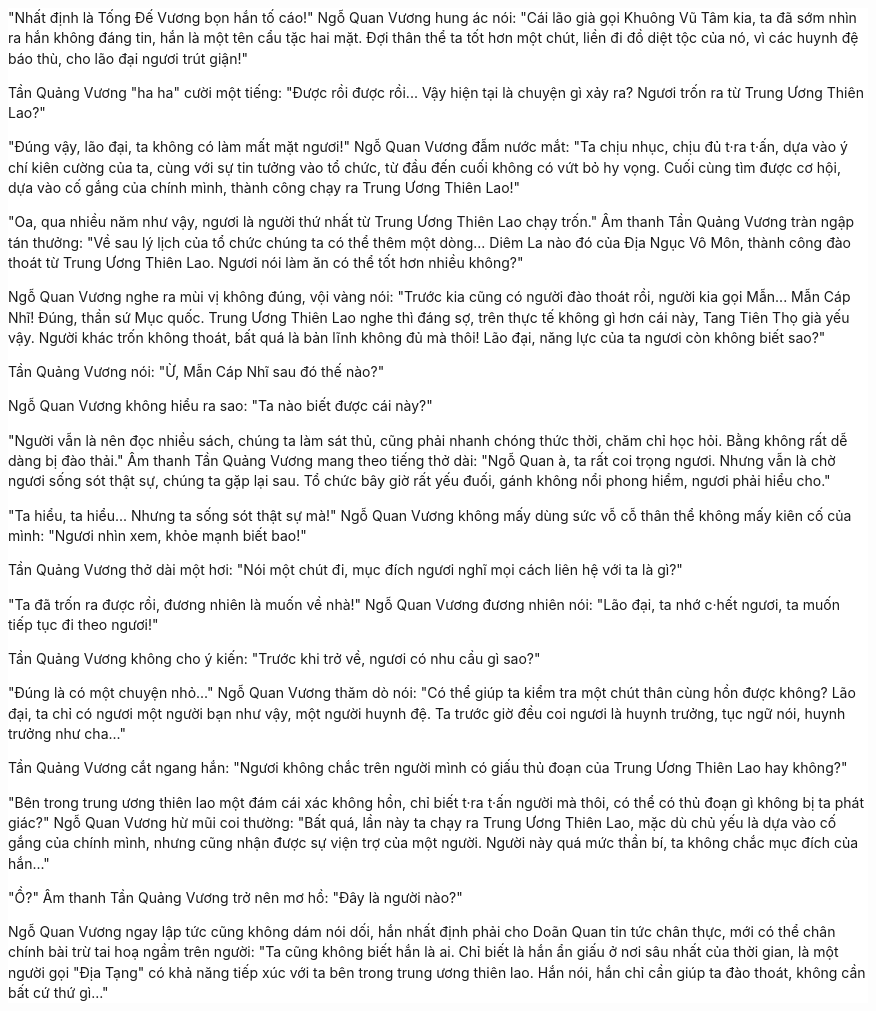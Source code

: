 "Nhất định là Tống Đế Vương bọn hắn tố cáo!" Ngỗ Quan Vương hung ác nói: "Cái lão già gọi Khuông Vũ Tâm kia, ta đã sớm nhìn ra hắn không đáng tin, hắn là một tên cẩu tặc hai mặt. Đợi thân thể ta tốt hơn một chút, liền đi đồ diệt tộc của nó, vì các huynh đệ báo thù, cho lão đại ngươi trút giận!"

Tần Quảng Vương "ha ha" cười một tiếng: "Được rồi được rồi... Vậy hiện tại là chuyện gì xảy ra? Ngươi trốn ra từ Trung Ương Thiên Lao?"

"Đúng vậy, lão đại, ta không có làm mất mặt ngươi!" Ngỗ Quan Vương đẫm nước mắt: "Ta chịu nhục, chịu đủ t·ra t·ấn, dựa vào ý chí kiên cường của ta, cùng với sự tin tưởng vào tổ chức, từ đầu đến cuối không có vứt bỏ hy vọng. Cuối cùng tìm được cơ hội, dựa vào cố gắng của chính mình, thành công chạy ra Trung Ương Thiên Lao!"

"Oa, qua nhiều năm như vậy, ngươi là người thứ nhất từ Trung Ương Thiên Lao chạy trốn." Âm thanh Tần Quảng Vương tràn ngập tán thưởng: "Về sau lý lịch của tổ chức chúng ta có thể thêm một dòng... Diêm La nào đó của Địa Ngục Vô Môn, thành công đào thoát từ Trung Ương Thiên Lao. Ngươi nói làm ăn có thể tốt hơn nhiều không?"

Ngỗ Quan Vương nghe ra mùi vị không đúng, vội vàng nói: "Trước kia cũng có người đào thoát rồi, người kia gọi Mẫn... Mẫn Cáp Nhĩ! Đúng, thần sứ Mục quốc. Trung Ương Thiên Lao nghe thì đáng sợ, trên thực tế không gì hơn cái này, Tang Tiên Thọ già yếu vậy. Người khác trốn không thoát, bất quá là bản lĩnh không đủ mà thôi! Lão đại, năng lực của ta ngươi còn không biết sao?"

Tần Quảng Vương nói: "Ừ, Mẫn Cáp Nhĩ sau đó thế nào?"

Ngỗ Quan Vương không hiểu ra sao: "Ta nào biết được cái này?"

"Người vẫn là nên đọc nhiều sách, chúng ta làm sát thủ, cũng phải nhanh chóng thức thời, chăm chỉ học hỏi. Bằng không rất dễ dàng bị đào thải." Âm thanh Tần Quảng Vương mang theo tiếng thở dài: "Ngỗ Quan à, ta rất coi trọng ngươi. Nhưng vẫn là chờ ngươi sống sót thật sự, chúng ta gặp lại sau. Tổ chức bây giờ rất yếu đuối, gánh không nổi phong hiểm, ngươi phải hiểu cho."

"Ta hiểu, ta hiểu... Nhưng ta sống sót thật sự mà!" Ngỗ Quan Vương không mấy dùng sức vỗ cỗ thân thể không mấy kiên cố của mình: "Ngươi nhìn xem, khỏe mạnh biết bao!"

Tần Quảng Vương thở dài một hơi: "Nói một chút đi, mục đích ngươi nghĩ mọi cách liên hệ với ta là gì?"

"Ta đã trốn ra được rồi, đương nhiên là muốn về nhà!" Ngỗ Quan Vương đương nhiên nói: "Lão đại, ta nhớ c·hết ngươi, ta muốn tiếp tục đi theo ngươi!"

Tần Quảng Vương không cho ý kiến: "Trước khi trở về, ngươi có nhu cầu gì sao?"

"Đúng là có một chuyện nhỏ..." Ngỗ Quan Vương thăm dò nói: "Có thể giúp ta kiểm tra một chút thân cùng hồn được không? Lão đại, ta chỉ có ngươi một người bạn như vậy, một người huynh đệ. Ta trước giờ đều coi ngươi là huynh trưởng, tục ngữ nói, huynh trưởng như cha..."

Tần Quảng Vương cắt ngang hắn: "Ngươi không chắc trên người mình có giấu thủ đoạn của Trung Ương Thiên Lao hay không?"

"Bên trong trung ương thiên lao một đám cái xác không hồn, chỉ biết t·ra t·ấn người mà thôi, có thể có thủ đoạn gì không bị ta phát giác?" Ngỗ Quan Vương hừ mũi coi thường: "Bất quá, lần này ta chạy ra Trung Ương Thiên Lao, mặc dù chủ yếu là dựa vào cố gắng của chính mình, nhưng cũng nhận được sự viện trợ của một người. Người này quá mức thần bí, ta không chắc mục đích của hắn..."

"Ồ?" Âm thanh Tần Quảng Vương trở nên mơ hồ: "Đây là người nào?"

Ngỗ Quan Vương ngay lập tức cũng không dám nói dối, hắn nhất định phải cho Doãn Quan tin tức chân thực, mới có thể chân chính bài trừ tai hoạ ngầm trên người: "Ta cũng không biết hắn là ai. Chỉ biết là hắn ẩn giấu ở nơi sâu nhất của thời gian, là một người gọi "Địa Tạng" có khả năng tiếp xúc với ta bên trong trung ương thiên lao. Hắn nói, hắn chỉ cần giúp ta đào thoát, không cần bất cứ thứ gì..."
